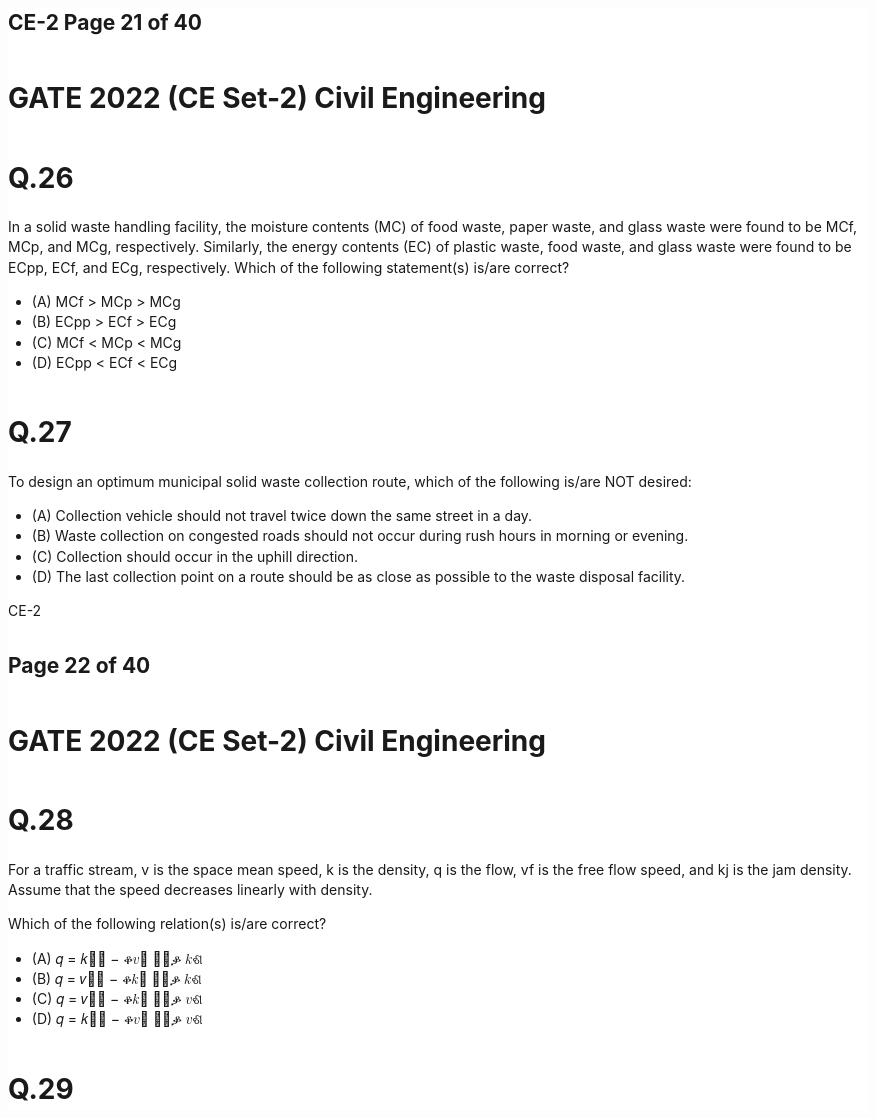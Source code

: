 CE-2 Page 21 of 40
---
# GATE 2022 (CE Set-2) Civil Engineering

# Q.26

In a solid waste handling facility, the moisture contents (MC) of food waste, paper waste, and glass waste were found to be MCf, MCp, and MCg, respectively. Similarly, the energy contents (EC) of plastic waste, food waste, and glass waste were found to be ECpp, ECf, and ECg, respectively. Which of the following statement(s) is/are correct?

- (A) MCf > MCp > MCg
- (B) ECpp > ECf > ECg
- (C) MCf < MCp < MCg
- (D) ECpp < ECf < ECg

# Q.27

To design an optimum municipal solid waste collection route, which of the following is/are NOT desired:

- (A) Collection vehicle should not travel twice down the same street in a day.
- (B) Waste collection on congested roads should not occur during rush hours in morning or evening.
- (C) Collection should occur in the uphill direction.
- (D) The last collection point on a route should be as close as possible to the waste disposal facility.

CE-2

Page 22 of 40
---
# GATE 2022 (CE Set-2) Civil Engineering

# Q.28

For a traffic stream, v is the space mean speed, k is the density, q is the flow, vf is the free flow speed, and kj is the jam density. Assume that the speed decreases linearly with density.

Which of the following relation(s) is/are correct?

- (A) 𝑞 = 𝑘௝𝑘 − ቆ𝑣௙ 𝑘௝ቇ 𝑘ଶ
- (B) 𝑞 = 𝑣௙𝑘 − ቆ𝑘௝ 𝑣௙ቇ 𝑘ଶ
- (C) 𝑞 = 𝑣௙𝑣 − ቆ𝑘௝ 𝑣௙ቇ 𝑣ଶ
- (D) 𝑞 = 𝑘௝𝑣 − ቆ𝑣௙ 𝑘௝ቇ 𝑣ଶ

# Q.29
